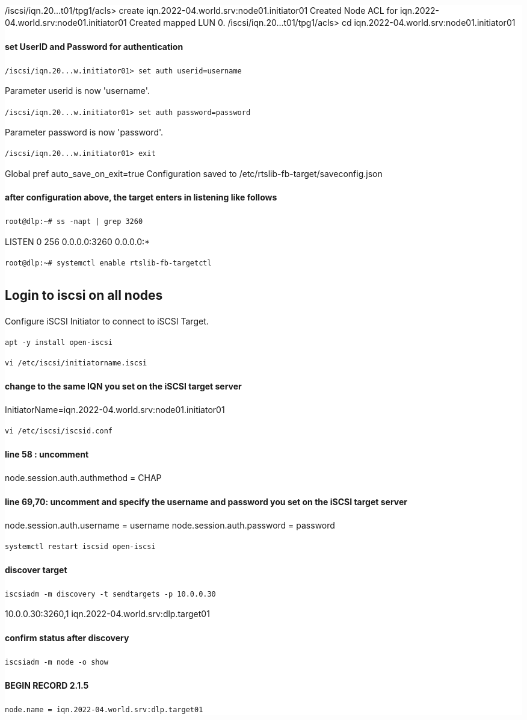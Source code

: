 /iscsi/iqn.20...t01/tpg1/acls> create iqn.2022-04.world.srv:node01.initiator01 
Created Node ACL for iqn.2022-04.world.srv:node01.initiator01
Created mapped LUN 0.
/iscsi/iqn.20...t01/tpg1/acls> cd iqn.2022-04.world.srv:node01.initiator01 

#### set UserID and Password for authentication
```
/iscsi/iqn.20...w.initiator01> set auth userid=username 
```
Parameter userid is now 'username'.
```
/iscsi/iqn.20...w.initiator01> set auth password=password
```
Parameter password is now 'password'.
```
/iscsi/iqn.20...w.initiator01> exit
```
Global pref auto_save_on_exit=true
Configuration saved to /etc/rtslib-fb-target/saveconfig.json

#### after configuration above, the target enters in listening like follows
```
root@dlp:~# ss -napt | grep 3260
```
LISTEN 0      256          0.0.0.0:3260       0.0.0.0:*
```
root@dlp:~# systemctl enable rtslib-fb-targetctl
```
## Login to iscsi on all nodes

Configure iSCSI Initiator to connect to iSCSI Target.
```
apt -y install open-iscsi
```
```
vi /etc/iscsi/initiatorname.iscsi
```
#### change to the same IQN you set on the iSCSI target server
InitiatorName=iqn.2022-04.world.srv:node01.initiator01
```
vi /etc/iscsi/iscsid.conf
```
#### line 58 : uncomment
node.session.auth.authmethod = CHAP
#### line 69,70: uncomment and specify the username and password you set on the iSCSI target server
node.session.auth.username = username
node.session.auth.password = password
```
systemctl restart iscsid open-iscsi
```
#### discover target
```
iscsiadm -m discovery -t sendtargets -p 10.0.0.30
```
10.0.0.30:3260,1 iqn.2022-04.world.srv:dlp.target01
#### confirm status after discovery
```
iscsiadm -m node -o show
```
#### BEGIN RECORD 2.1.5
```
node.name = iqn.2022-04.world.srv:dlp.target01
```